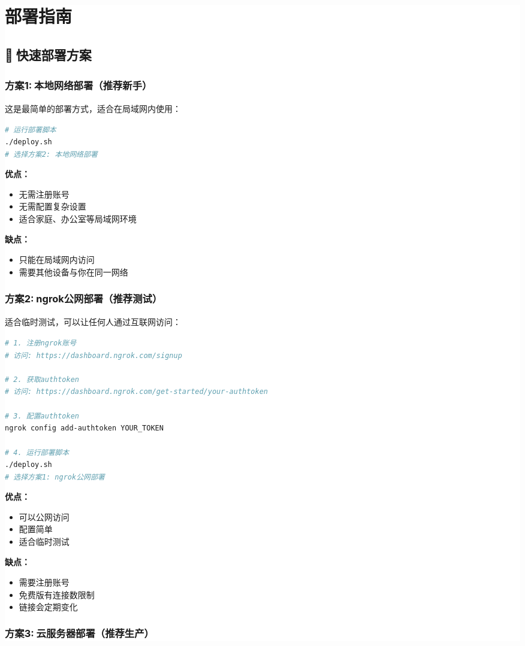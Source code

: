 # 部署指南

## 🚀 快速部署方案

### 方案1: 本地网络部署（推荐新手）

这是最简单的部署方式，适合在局域网内使用：

```bash
# 运行部署脚本
./deploy.sh
# 选择方案2: 本地网络部署
```

**优点：**
- 无需注册账号
- 无需配置复杂设置
- 适合家庭、办公室等局域网环境

**缺点：**
- 只能在局域网内访问
- 需要其他设备与你在同一网络

### 方案2: ngrok公网部署（推荐测试）

适合临时测试，可以让任何人通过互联网访问：

```bash
# 1. 注册ngrok账号
# 访问: https://dashboard.ngrok.com/signup

# 2. 获取authtoken
# 访问: https://dashboard.ngrok.com/get-started/your-authtoken

# 3. 配置authtoken
ngrok config add-authtoken YOUR_TOKEN

# 4. 运行部署脚本
./deploy.sh
# 选择方案1: ngrok公网部署
```

**优点：**
- 可以公网访问
- 配置简单
- 适合临时测试

**缺点：**
- 需要注册账号
- 免费版有连接数限制
- 链接会定期变化

### 方案3: 云服务器部署（推荐生产）
